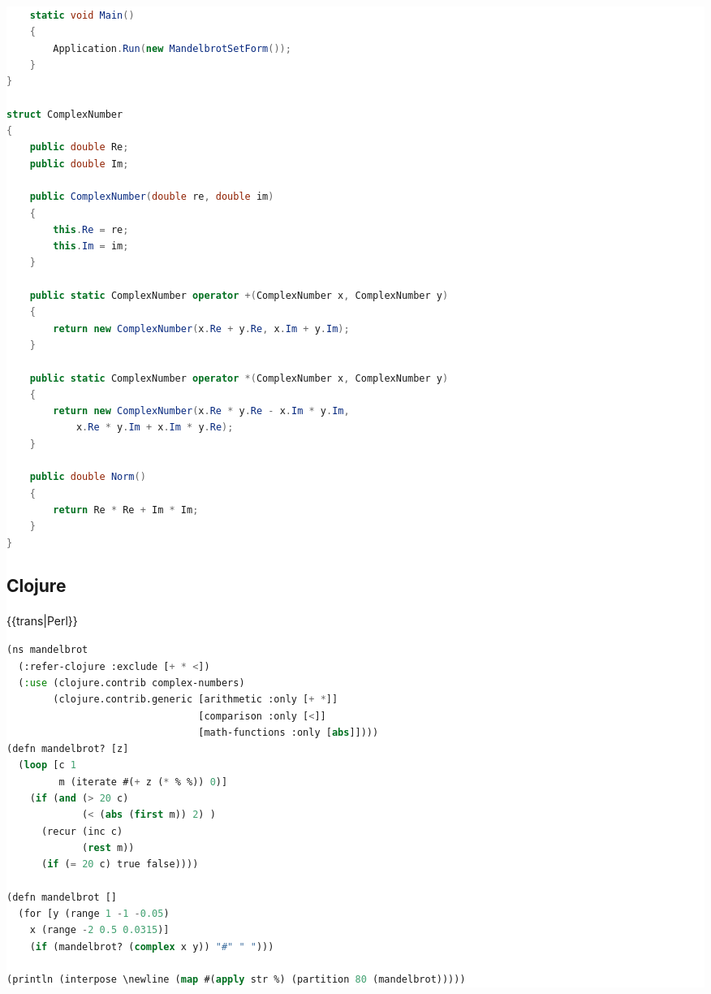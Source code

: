 ```csharp
    static void Main()
    {
        Application.Run(new MandelbrotSetForm());
    }
}

struct ComplexNumber
{
    public double Re;
    public double Im;

    public ComplexNumber(double re, double im)
    {
        this.Re = re;
        this.Im = im;
    }

    public static ComplexNumber operator +(ComplexNumber x, ComplexNumber y)
    {
        return new ComplexNumber(x.Re + y.Re, x.Im + y.Im);
    }

    public static ComplexNumber operator *(ComplexNumber x, ComplexNumber y)
    {
        return new ComplexNumber(x.Re * y.Re - x.Im * y.Im,
            x.Re * y.Im + x.Im * y.Re);
    }

    public double Norm()
    {
        return Re * Re + Im * Im;
    }
}
```



## Clojure

{{trans|Perl}}

```lisp
(ns mandelbrot
  (:refer-clojure :exclude [+ * <])
  (:use (clojure.contrib complex-numbers)
        (clojure.contrib.generic [arithmetic :only [+ *]]
                                 [comparison :only [<]]
                                 [math-functions :only [abs]])))
(defn mandelbrot? [z]
  (loop [c 1
         m (iterate #(+ z (* % %)) 0)]
    (if (and (> 20 c)
             (< (abs (first m)) 2) )
      (recur (inc c)
             (rest m))
      (if (= 20 c) true false))))

(defn mandelbrot []
  (for [y (range 1 -1 -0.05)
	x (range -2 0.5 0.0315)]
    (if (mandelbrot? (complex x y)) "#" " ")))

(println (interpose \newline (map #(apply str %) (partition 80 (mandelbrot)))))

```